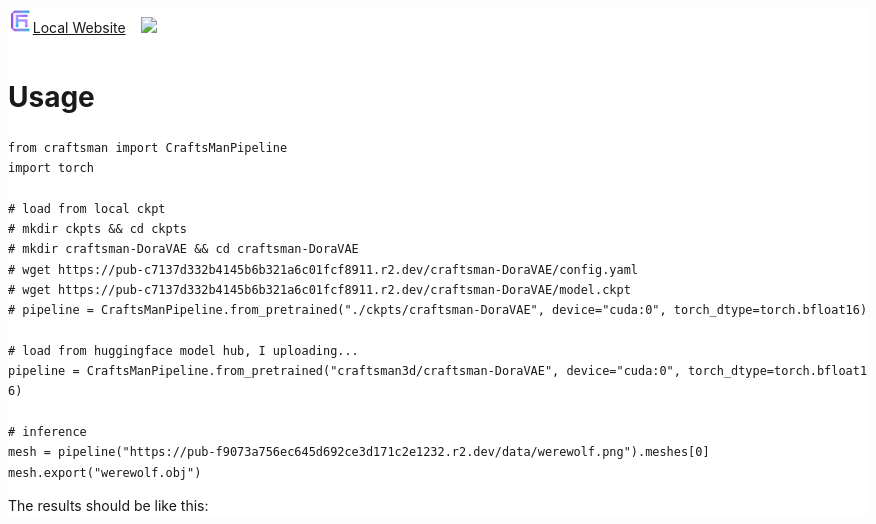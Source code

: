   <a href="https://triverse.lightillusions.com/"><img src="asset/icon.png" height="25"/>Local Website</a> &ensp;
  <a href="https://arxiv.org/pdf/2405.14979"><img src="https://img.shields.io/static/v1?label=Paper&message=Arxiv&color=red&logo=arxiv"></a> &ensp;
</div>

# Usage

```
from craftsman import CraftsManPipeline
import torch

# load from local ckpt
# mkdir ckpts && cd ckpts
# mkdir craftsman-DoraVAE && cd craftsman-DoraVAE
# wget https://pub-c7137d332b4145b6b321a6c01fcf8911.r2.dev/craftsman-DoraVAE/config.yaml
# wget https://pub-c7137d332b4145b6b321a6c01fcf8911.r2.dev/craftsman-DoraVAE/model.ckpt
# pipeline = CraftsManPipeline.from_pretrained("./ckpts/craftsman-DoraVAE", device="cuda:0", torch_dtype=torch.bfloat16) 

# load from huggingface model hub, I uploading...
pipeline = CraftsManPipeline.from_pretrained("craftsman3d/craftsman-DoraVAE", device="cuda:0", torch_dtype=torch.bfloat16)

# inference
mesh = pipeline("https://pub-f9073a756ec645d692ce3d171c2e1232.r2.dev/data/werewolf.png").meshes[0]
mesh.export("werewolf.obj")

```

The results should be like this:
<p align="center">